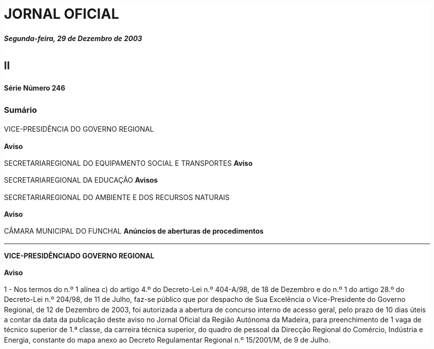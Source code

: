 # JORNAL OFICIAL

##### Segunda-feira, 29 de Dezembro de 2003

## II

#### Série Número 246

### **Sumário**

VICE-PRESIDÊNCIA DO GOVERNO REGIONAL

**Aviso**


SECRETARIAREGIONAL DO EQUIPAMENTO SOCIAL E TRANSPORTES
**Aviso**


SECRETARIAREGIONAL DA EDUCAÇÃO
**Avisos**


SECRETARIAREGIONAL DO AMBIENTE E DOS RECURSOS NATURAIS

**Aviso**


CÂMARA MUNICIPAL DO FUNCHAL
**Anúncios de aberturas de procedimentos**




---

**VICE-PRESIDÊNCIADO GOVERNO REGIONAL**


**Aviso**


1 - Nos termos do n.º 1 alínea c) do artigo 4.º do
Decreto-Lei n.º 404-A/98, de 18 de Dezembro e do
n.º 1 do artigo 28.º do Decreto-Lei n.º 204/98, de 11
de Julho, faz-se público que por despacho de Sua
Excelência o Vice-Presidente do Governo Regional,
de 12 de Dezembro de 2003, foi autorizada a
abertura de concurso interno de acesso geral, pelo
prazo de 10 dias úteis a contar da data da publicação
deste aviso no Jornal Oficial da Região Autónoma da
Madeira, para preenchimento de 1 vaga de técnico
superior de 1.ª classe, da carreira técnica superior, do
quadro de pessoal da Direcção Regional do
Comércio, Indústria e Energia, constante do mapa
anexo ao Decreto Regulamentar Regional n.º
15/2001/M, de 9 de Julho.
